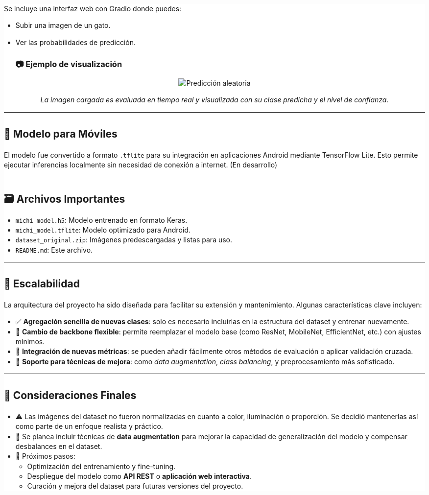 Se incluye una interfaz web con Gradio donde puedes:

- Subir una imagen de un gato.
- Ver las probabilidades de predicción.

  ### 📷 Ejemplo de visualización

<p align="center">
  <img src="https://github.com/user-attachments/assets/imagen_random_predicha.png" alt="Predicción aleatoria" width="60%">
</p>

<p align="center"><em>La imagen cargada es evaluada en tiempo real y visualizada con su clase predicha y el nivel de confianza.</em></p>

---
## 📱 Modelo para Móviles

El modelo fue convertido a formato `.tflite` para su integración en aplicaciones Android mediante TensorFlow Lite. Esto permite ejecutar inferencias localmente sin necesidad de conexión a internet. (En desarrollo)

---

## 🗃️ Archivos Importantes

- `michi_model.h5`: Modelo entrenado en formato Keras.
- `michi_model.tflite`: Modelo optimizado para Android.
- `dataset_original.zip`: Imágenes predescargadas y listas para uso.
- `README.md`: Este archivo.

---
## 🔄 Escalabilidad

La arquitectura del proyecto ha sido diseñada para facilitar su extensión y mantenimiento. Algunas características clave incluyen:

- ✅ **Agregación sencilla de nuevas clases**: solo es necesario incluirlas en la estructura del dataset y entrenar nuevamente.
- 🧠 **Cambio de backbone flexible**: permite reemplazar el modelo base (como ResNet, MobileNet, EfficientNet, etc.) con ajustes mínimos.
- 🧪 **Integración de nuevas métricas**: se pueden añadir fácilmente otros métodos de evaluación o aplicar validación cruzada.
- 🔁 **Soporte para técnicas de mejora**: como *data augmentation*, *class balancing*, y preprocesamiento más sofisticado.

---

## 📌 Consideraciones Finales

- ⚠️ Las imágenes del dataset no fueron normalizadas en cuanto a color, iluminación o proporción. Se decidió mantenerlas así como parte de un enfoque realista y práctico.
- 🧩 Se planea incluir técnicas de **data augmentation** para mejorar la capacidad de generalización del modelo y compensar desbalances en el dataset.
- 🚀 Próximos pasos:
  - Optimización del entrenamiento y fine-tuning.
  - Despliegue del modelo como **API REST** o **aplicación web interactiva**.
  - Curación y mejora del dataset para futuras versiones del proyecto.
